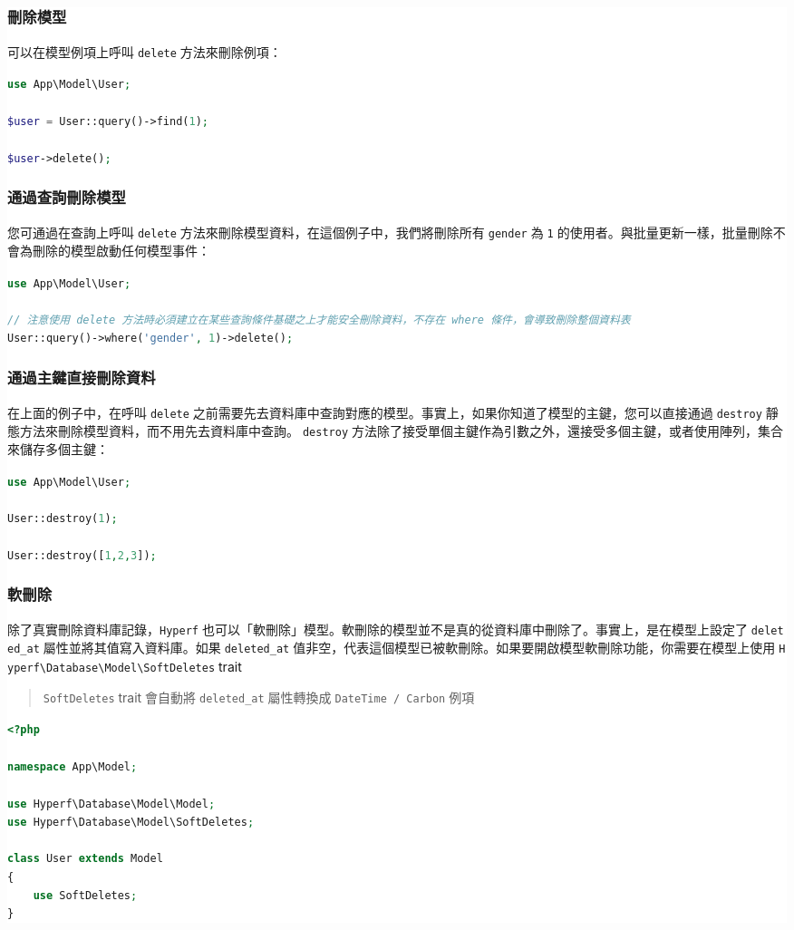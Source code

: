 ### 刪除模型

可以在模型例項上呼叫 `delete` 方法來刪除例項：

```php
use App\Model\User;

$user = User::query()->find(1);

$user->delete();
```

### 通過查詢刪除模型

您可通過在查詢上呼叫 `delete` 方法來刪除模型資料，在這個例子中，我們將刪除所有 `gender` 為 `1` 的使用者。與批量更新一樣，批量刪除不會為刪除的模型啟動任何模型事件：

```php
use App\Model\User;

// 注意使用 delete 方法時必須建立在某些查詢條件基礎之上才能安全刪除資料，不存在 where 條件，會導致刪除整個資料表
User::query()->where('gender', 1)->delete(); 
```

### 通過主鍵直接刪除資料

在上面的例子中，在呼叫 `delete` 之前需要先去資料庫中查詢對應的模型。事實上，如果你知道了模型的主鍵，您可以直接通過 `destroy` 靜態方法來刪除模型資料，而不用先去資料庫中查詢。 `destroy` 方法除了接受單個主鍵作為引數之外，還接受多個主鍵，或者使用陣列，集合來儲存多個主鍵：

```php
use App\Model\User;

User::destroy(1);

User::destroy([1,2,3]);
```

### 軟刪除

除了真實刪除資料庫記錄，`Hyperf` 也可以「軟刪除」模型。軟刪除的模型並不是真的從資料庫中刪除了。事實上，是在模型上設定了 `deleted_at` 屬性並將其值寫入資料庫。如果 `deleted_at` 值非空，代表這個模型已被軟刪除。如果要開啟模型軟刪除功能，你需要在模型上使用 `Hyperf\Database\Model\SoftDeletes` trait

> `SoftDeletes` trait 會自動將 `deleted_at` 屬性轉換成 `DateTime / Carbon` 例項

```php
<?php

namespace App\Model;

use Hyperf\Database\Model\Model;
use Hyperf\Database\Model\SoftDeletes;

class User extends Model
{
    use SoftDeletes;
}
```
